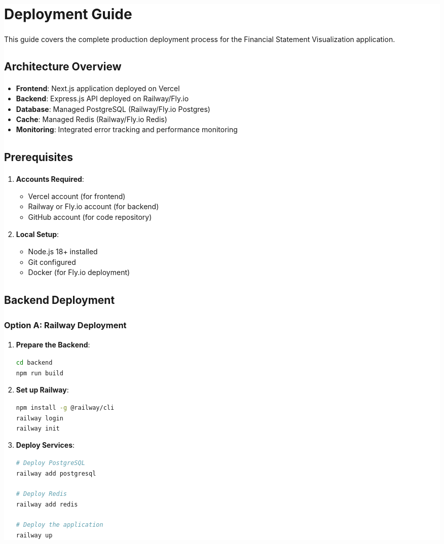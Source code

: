 # Deployment Guide

This guide covers the complete production deployment process for the Financial Statement Visualization application.

## Architecture Overview

- **Frontend**: Next.js application deployed on Vercel
- **Backend**: Express.js API deployed on Railway/Fly.io
- **Database**: Managed PostgreSQL (Railway/Fly.io Postgres)
- **Cache**: Managed Redis (Railway/Fly.io Redis)
- **Monitoring**: Integrated error tracking and performance monitoring

## Prerequisites

1. **Accounts Required**:
   - Vercel account (for frontend)
   - Railway or Fly.io account (for backend)
   - GitHub account (for code repository)

2. **Local Setup**:
   - Node.js 18+ installed
   - Git configured
   - Docker (for Fly.io deployment)

## Backend Deployment

### Option A: Railway Deployment

1. **Prepare the Backend**:
   ```bash
   cd backend
   npm run build
   ```

2. **Set up Railway**:
   ```bash
   npm install -g @railway/cli
   railway login
   railway init
   ```

3. **Deploy Services**:
   ```bash
   # Deploy PostgreSQL
   railway add postgresql
   
   # Deploy Redis
   railway add redis
   
   # Deploy the application
   railway up
   ```
